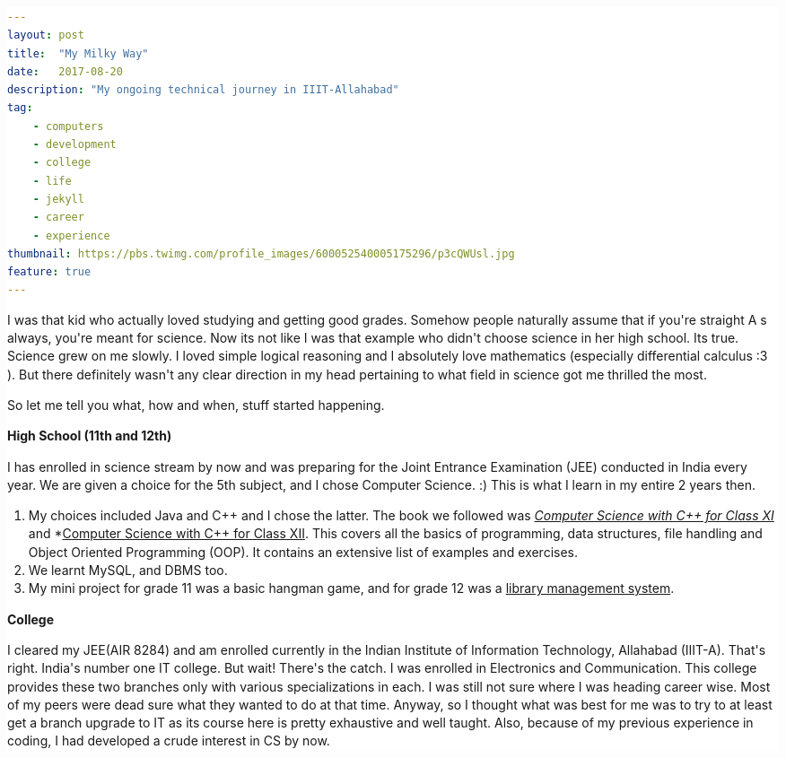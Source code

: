```yaml
---
layout: post
title:  "My Milky Way"
date:   2017-08-20
description: "My ongoing technical journey in IIIT-Allahabad"
tag:
    - computers 
    - development
    - college
    - life
    - jekyll
    - career
    - experience
thumbnail: https://pbs.twimg.com/profile_images/600052540005175296/p3cQWUsl.jpg
feature: true
---
```


I was that kid who actually loved studying and getting good grades. Somehow people naturally assume that if you're straight A s always, you're meant for science. Now its not like I was that example who didn't choose science in her high school. Its true. Science grew on me slowly. I loved simple logical reasoning and I absolutely love mathematics (especially differential calculus :3 ). But there definitely wasn't any clear direction in my head pertaining to what field in science got me thrilled the most.

So let me tell you what, how and when, stuff started happening.

**High School (11th and 12th)**

I has enrolled in science stream by now and was preparing for the Joint Entrance Examination (JEE) conducted in India every year. We are given a choice for the 5th subject, and I chose Computer Science. :) This is what I learn in my entire 2 years then.

1. My choices included Java and C++ and I chose the latter. The book we followed was *[Computer Science with C++ for Class XI](https://www.amazon.in/Computer-Science-Sumita-Arora-Class/dp/817700025X)*
and *[Computer Science with C++ for Class XII](https://www.techprevue.com/sumita-arora-c-class-12-pdf-solutions/). This covers all the basics of programming, data structures, file handling and Object Oriented Programming (OOP). It contains an extensive list of examples and exercises.
2. We learnt MySQL, and DBMS too.
3. My mini project for grade 11 was a basic hangman game, and for grade 12 was a [library management system](https://drive.google.com/file/d/1fXLWDZUpOVCLeTwKQVukRyC1jmChB2Zg/view?usp=sharing).

**College**

I cleared my JEE(AIR 8284) and am enrolled currently in the Indian Institute of Information Technology, Allahabad (IIIT-A). That's right. India's number one IT college. But wait! There's the catch. I was enrolled in Electronics and Communication. This college provides these two branches only with various specializations in each. I was still not sure where I was heading career wise. Most of my peers were dead sure what they wanted to do at that time. Anyway, so I thought what was best for me was to try to at least get a branch upgrade to IT as its course here is pretty exhaustive and well taught. Also, because of my previous experience in coding, I had developed a crude interest in CS by now.
